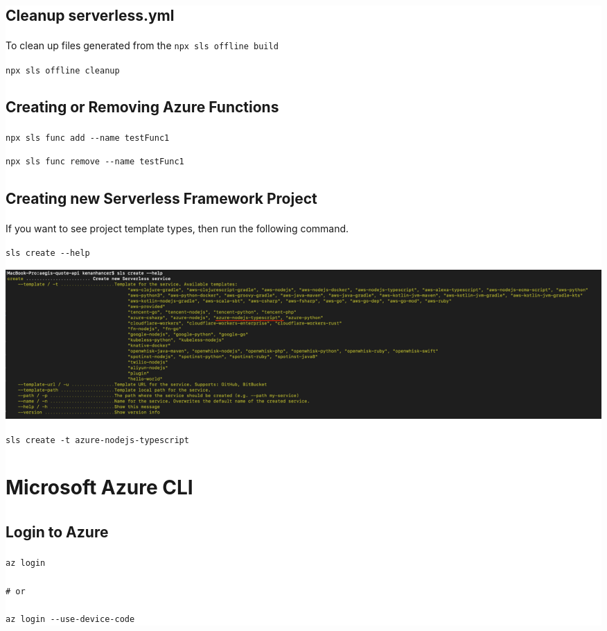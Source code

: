 ## Cleanup serverless.yml

To clean up files generated from the `npx sls offline build`

```shell
npx sls offline cleanup
```

## Creating or Removing Azure Functions

```shell
npx sls func add --name testFunc1
```


```shell
npx sls func remove --name testFunc1
```

## Creating new Serverless Framework Project

If you want to see project template types, then run the following command.
```shell
sls create --help
```

![Image21](/images/image21.png)

```shell
sls create -t azure-nodejs-typescript
```

# Microsoft Azure CLI

## Login to Azure

```shell
az login

# or

az login --use-device-code
```
